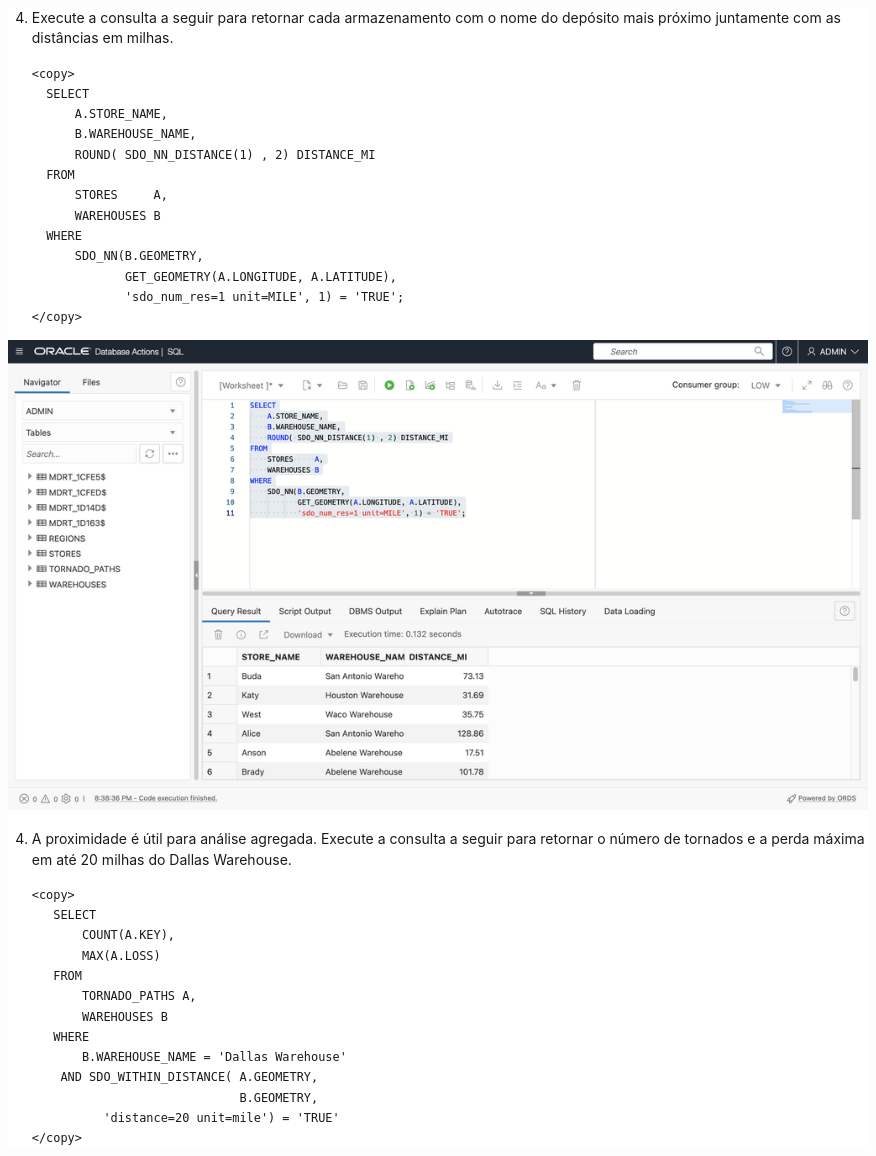 4.  Execute a consulta a seguir para retornar cada armazenamento com o nome do depósito mais próximo juntamente com as distâncias em milhas.
    
        <copy> 
          SELECT
              A.STORE_NAME,
              B.WAREHOUSE_NAME,
              ROUND( SDO_NN_DISTANCE(1) , 2) DISTANCE_MI
          FROM
              STORES     A,
              WAREHOUSES B
          WHERE
              SDO_NN(B.GEOMETRY,
                     GET_GEOMETRY(A.LONGITUDE, A.LATITUDE),
                     'sdo_num_res=1 unit=MILE', 1) = 'TRUE';
        </copy>
        

![Consulta de proximidade](images/run-queries-06.png)

4.  A proximidade é útil para análise agregada. Execute a consulta a seguir para retornar o número de tornados e a perda máxima em até 20 milhas do Dallas Warehouse.
    
        <copy> 
           SELECT
               COUNT(A.KEY),
               MAX(A.LOSS)
           FROM
               TORNADO_PATHS A,
               WAREHOUSES B
           WHERE
               B.WAREHOUSE_NAME = 'Dallas Warehouse'
            AND SDO_WITHIN_DISTANCE( A.GEOMETRY,
                                     B.GEOMETRY,
                  'distance=20 unit=mile') = 'TRUE'
        </copy>
        